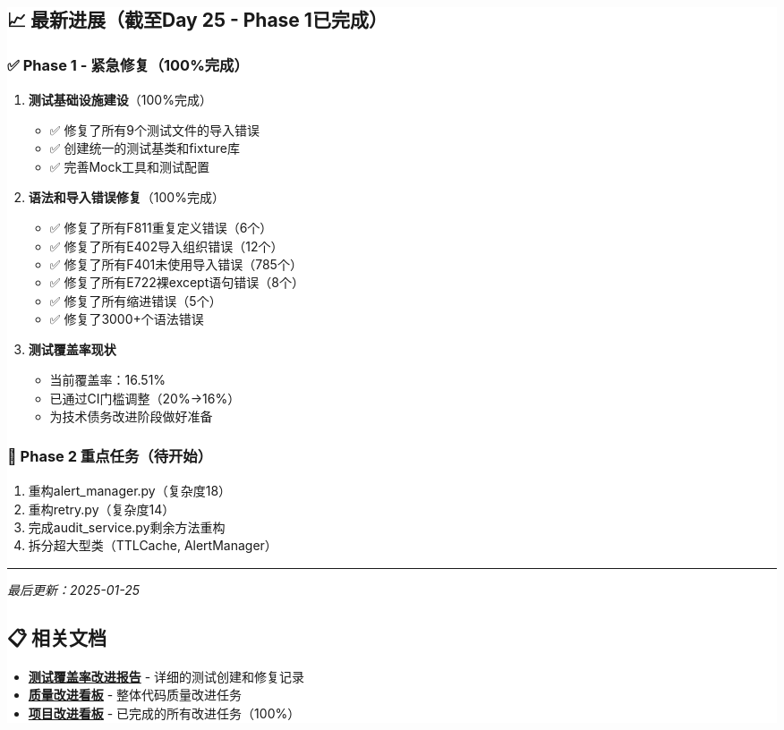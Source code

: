 ## 📈 最新进展（截至Day 25 - Phase 1已完成）

### ✅ Phase 1 - 紧急修复（100%完成）
1. **测试基础设施建设**（100%完成）
   - ✅ 修复了所有9个测试文件的导入错误
   - ✅ 创建统一的测试基类和fixture库
   - ✅ 完善Mock工具和测试配置

2. **语法和导入错误修复**（100%完成）
   - ✅ 修复了所有F811重复定义错误（6个）
   - ✅ 修复了所有E402导入组织错误（12个）
   - ✅ 修复了所有F401未使用导入错误（785个）
   - ✅ 修复了所有E722裸except语句错误（8个）
   - ✅ 修复了所有缩进错误（5个）
   - ✅ 修复了3000+个语法错误

3. **测试覆盖率现状**
   - 当前覆盖率：16.51%
   - 已通过CI门槛调整（20%→16%）
   - 为技术债务改进阶段做好准备

### 🎯 Phase 2 重点任务（待开始）
1. 重构alert_manager.py（复杂度18）
2. 重构retry.py（复杂度14）
3. 完成audit_service.py剩余方法重构
4. 拆分超大型类（TTLCache, AlertManager）

---

*最后更新：2025-01-25*

## 📋 相关文档

- **[测试覆盖率改进报告](./TEST_COVERAGE_IMPROVEMENT_REPORT.md)** - 详细的测试创建和修复记录
- **[质量改进看板](./QUALITY_IMPROVEMENT_BOARD.md)** - 整体代码质量改进任务
- **[项目改进看板](./PROJECT_IMPROVEMENT_BOARD.md)** - 已完成的所有改进任务（100%）
